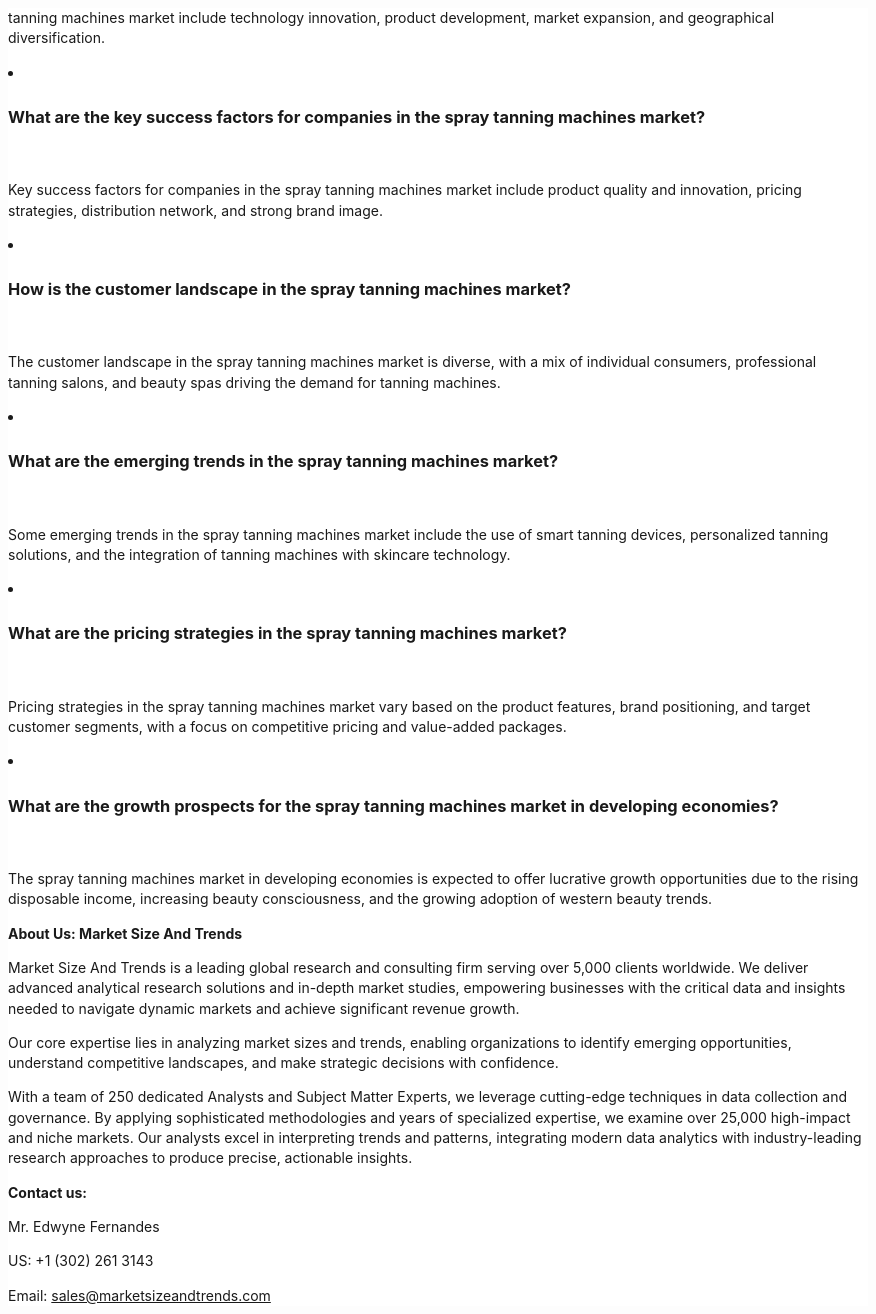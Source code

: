 tanning machines market include technology innovation, product development, market expansion, and geographical diversification.</p>  </li>  <li>    <h3>What are the key success factors for companies in the spray tanning machines market?</h3>    <p>&nbsp;</p><p>Key success factors for companies in the spray tanning machines market include product quality and innovation, pricing strategies, distribution network, and strong brand image.</p>  </li>  <li>    <h3>How is the customer landscape in the spray tanning machines market?</h3>    <p>&nbsp;</p><p>The customer landscape in the spray tanning machines market is diverse, with a mix of individual consumers, professional tanning salons, and beauty spas driving the demand for tanning machines.</p>  </li>  <li>    <h3>What are the emerging trends in the spray tanning machines market?</h3>    <p>&nbsp;</p><p>Some emerging trends in the spray tanning machines market include the use of smart tanning devices, personalized tanning solutions, and the integration of tanning machines with skincare technology.</p>  </li>  <li>    <h3>What are the pricing strategies in the spray tanning machines market?</h3>    <p>&nbsp;</p><p>Pricing strategies in the spray tanning machines market vary based on the product features, brand positioning, and target customer segments, with a focus on competitive pricing and value-added packages.</p>  </li>  <li>    <h3>What are the growth prospects for the spray tanning machines market in developing economies?</h3>    <p>&nbsp;</p><p>The spray tanning machines market in developing economies is expected to offer lucrative growth opportunities due to the rising disposable income, increasing beauty consciousness, and the growing adoption of western beauty trends.</p>  </li></ol></body></html></p><p><strong>About Us:&nbsp;Market Size And Trends</strong></p><p>Market Size And Trends&nbsp;is a leading global research and consulting firm serving over 5,000 clients worldwide. We deliver advanced analytical research solutions and in-depth market studies, empowering businesses with the critical data and insights needed to navigate dynamic markets and achieve significant revenue growth.</p><p>Our core expertise lies in analyzing market sizes and trends, enabling organizations to identify emerging opportunities, understand competitive landscapes, and make strategic decisions with confidence.</p><p>With a team of 250 dedicated Analysts and Subject Matter Experts, we leverage cutting-edge techniques in data collection and governance. By applying sophisticated methodologies and years of specialized expertise, we examine over 25,000 high-impact and niche markets. Our analysts excel in interpreting trends and patterns, integrating modern data analytics with industry-leading research approaches to produce precise, actionable insights.</p><p><strong>Contact us:</strong></p><p>Mr. Edwyne Fernandes</p><p>US: +1 (302) 261 3143</p><p>Email: <a href="mailto:sales@marketsizeandtrends.com">sales@marketsizeandtrends.com</a>&nbsp;</p>
